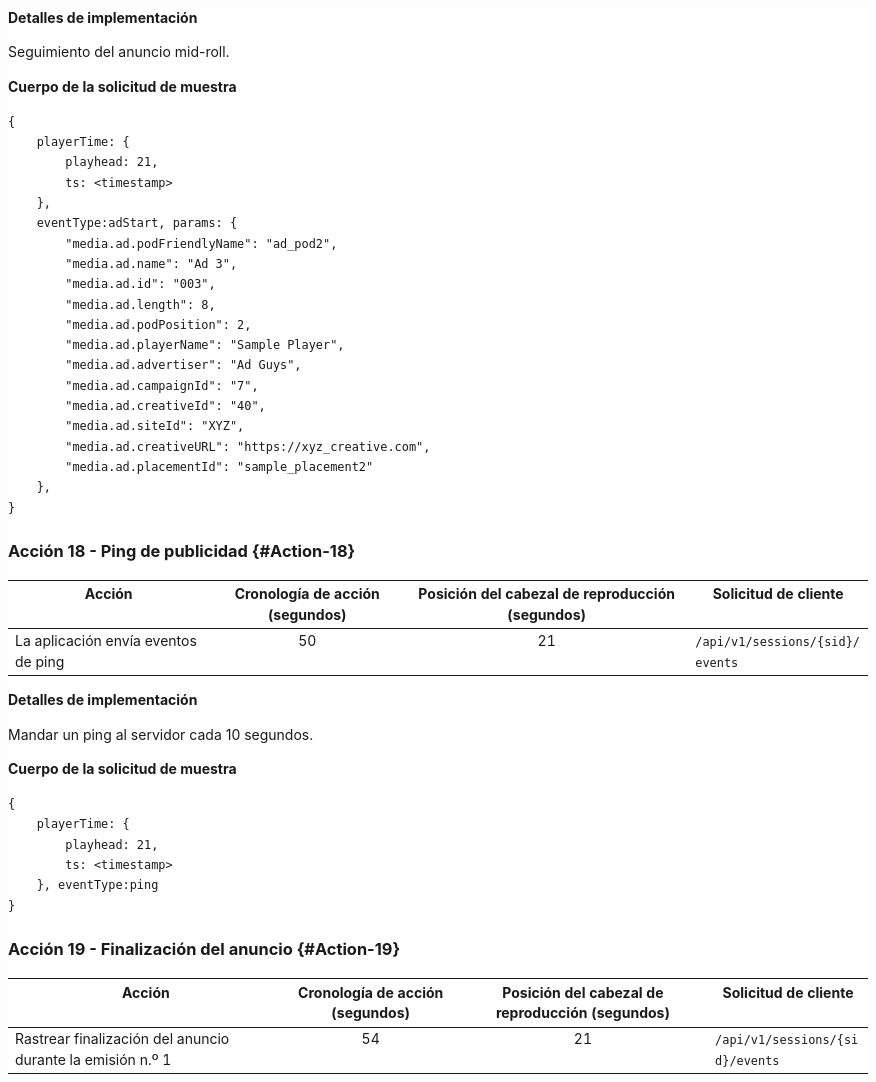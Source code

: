 **Detalles de implementación**

Seguimiento del anuncio mid-roll.

**Cuerpo de la solicitud de muestra**

```
{
    playerTime: {
        playhead: 21,
        ts: <timestamp>
    },
    eventType:adStart, params: {
        "media.ad.podFriendlyName": "ad_pod2",
        "media.ad.name": "Ad 3",
        "media.ad.id": "003",
        "media.ad.length": 8,
        "media.ad.podPosition": 2,
        "media.ad.playerName": "Sample Player",
        "media.ad.advertiser": "Ad Guys",
        "media.ad.campaignId": "7",
        "media.ad.creativeId": "40",
        "media.ad.siteId": "XYZ",
        "media.ad.creativeURL": "https://xyz_creative.com",
        "media.ad.placementId": "sample_placement2"
    },
}
```

### Acción 18 - Ping de publicidad {#Action-18}

| Acción | Cronología de acción (segundos) | Posición del cabezal de reproducción (segundos) | Solicitud de cliente |
| --- | :---: | :---: | --- |
| La aplicación envía eventos de ping | 50 | 21 | `/api/v1/sessions/{sid}/events` |

**Detalles de implementación**

Mandar un ping al servidor cada 10 segundos.

**Cuerpo de la solicitud de muestra**

```
{
    playerTime: {
        playhead: 21,
        ts: <timestamp>
    }, eventType:ping
}
```

### Acción 19 - Finalización del anuncio {#Action-19}

| Acción | Cronología de acción (segundos) | Posición del cabezal de reproducción (segundos) | Solicitud de cliente |
| --- | :---: | :---: | --- |
| Rastrear finalización del anuncio durante la emisión n.º 1 | 54 | 21 | `/api/v1/sessions/{sid}/events` |
